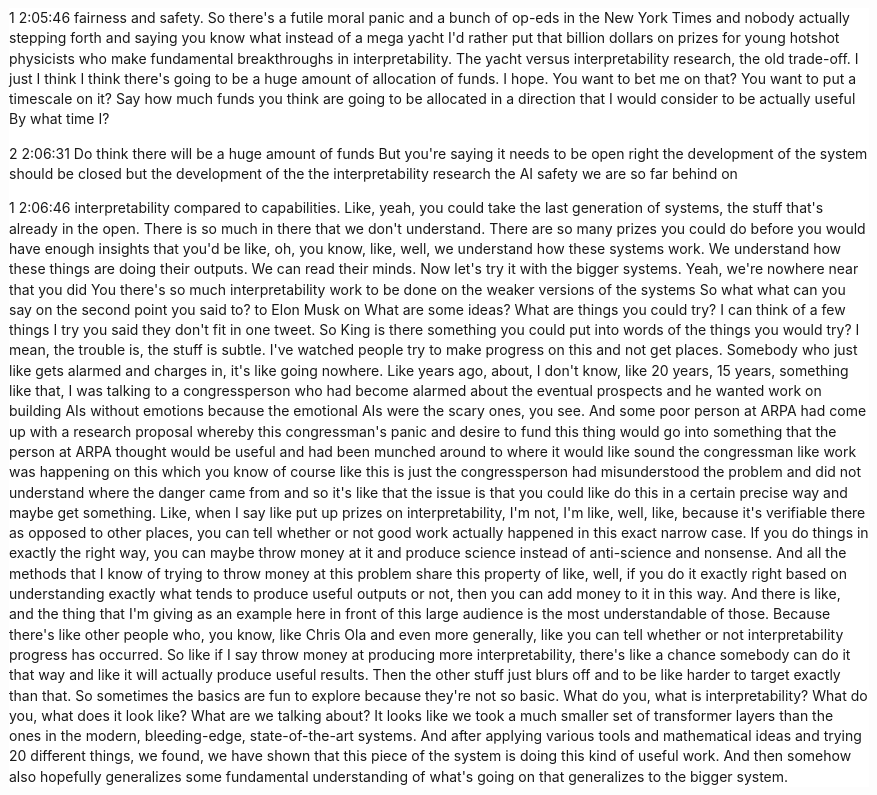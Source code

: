 1
2:05:46
fairness and safety. So there's a futile moral panic and a bunch of op-eds in the New York Times and nobody actually stepping forth and saying you know what instead of a mega yacht I'd rather put that billion dollars on prizes for young hotshot physicists who make fundamental breakthroughs in interpretability. The yacht versus interpretability research, the old trade-off. I just I think I think there's going to be a huge amount of allocation of funds. I hope. You want to bet me on that? You want to put a timescale on it? Say how much funds you think are going to be allocated in a direction that I would consider to be actually useful By what time I?

2
2:06:31
Do think there will be a huge amount of funds But you're saying it needs to be open right the development of the system should be closed but the development of the the interpretability research the AI safety we are so far behind on

1
2:06:46
interpretability compared to capabilities. Like, yeah, you could take the last generation of systems, the stuff that's already in the open. There is so much in there that we don't understand. There are so many prizes you could do before you would have enough insights that you'd be like, oh, you know, like, well, we understand how these systems work. We understand how these things are doing their outputs. We can read their minds. Now let's try it with the bigger systems. Yeah, we're nowhere near that you did You there's so much interpretability work to be done on the weaker versions of the systems So what what can you say on the second point you said to? to Elon Musk on What are some ideas? What are things you could try? I can think of a few things I try you said they don't fit in one tweet. So King is there something you could put into words of the things you would try? I mean, the trouble is, the stuff is subtle. I've watched people try to make progress on this and not get places. Somebody who just like gets alarmed and charges in, it's like going nowhere. Like years ago, about, I don't know, like 20 years, 15 years, something like that, I was talking to a congressperson who had become alarmed about the eventual prospects and he wanted work on building AIs without emotions because the emotional AIs were the scary ones, you see. And some poor person at ARPA had come up with a research proposal whereby this congressman's panic and desire to fund this thing would go into something that the person at ARPA thought would be useful and had been munched around to where it would like sound the congressman like work was happening on this which you know of course like this is just the congressperson had misunderstood the problem and did not understand where the danger came from and so it's like that the issue is that you could like do this in a certain precise way and maybe get something. Like, when I say like put up prizes on interpretability, I'm not, I'm like, well, like, because it's verifiable there as opposed to other places, you can tell whether or not good work actually happened in this exact narrow case. If you do things in exactly the right way, you can maybe throw money at it and produce science instead of anti-science and nonsense. And all the methods that I know of trying to throw money at this problem share this property of like, well, if you do it exactly right based on understanding exactly what tends to produce useful outputs or not, then you can add money to it in this way. And there is like, and the thing that I'm giving as an example here in front of this large audience is the most understandable of those. Because there's like other people who, you know, like Chris Ola and even more generally, like you can tell whether or not interpretability progress has occurred. So like if I say throw money at producing more interpretability, there's like a chance somebody can do it that way and like it will actually produce useful results. Then the other stuff just blurs off and to be like harder to target exactly than that. So sometimes the basics are fun to explore because they're not so basic. What do you, what is interpretability? What do you, what does it look like? What are we talking about? It looks like we took a much smaller set of transformer layers than the ones in the modern, bleeding-edge, state-of-the-art systems. And after applying various tools and mathematical ideas and trying 20 different things, we found, we have shown that this piece of the system is doing this kind of useful work. And then somehow also hopefully generalizes some fundamental understanding of what's going on that generalizes to the bigger system.
